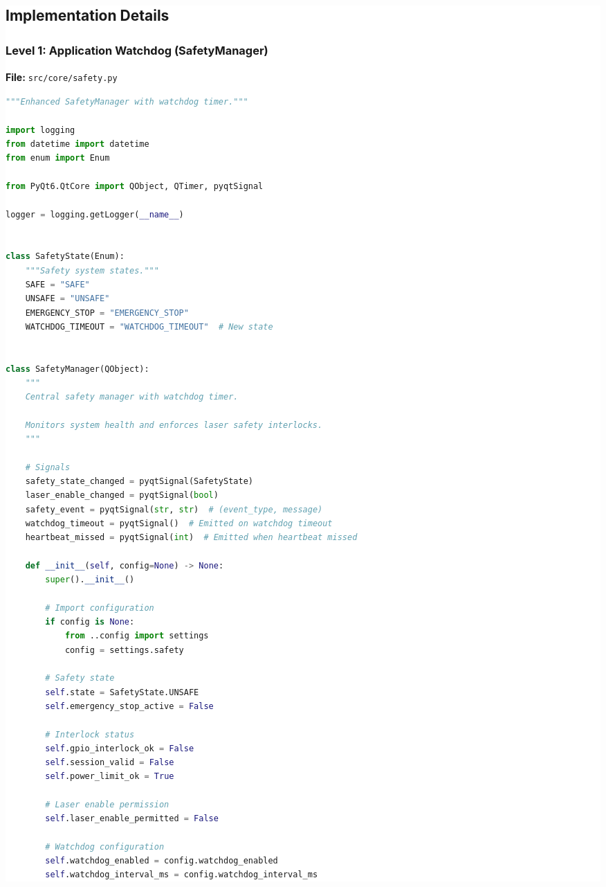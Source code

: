 
## Implementation Details

### Level 1: Application Watchdog (SafetyManager)

**File:** `src/core/safety.py`

```python
"""Enhanced SafetyManager with watchdog timer."""

import logging
from datetime import datetime
from enum import Enum

from PyQt6.QtCore import QObject, QTimer, pyqtSignal

logger = logging.getLogger(__name__)


class SafetyState(Enum):
    """Safety system states."""
    SAFE = "SAFE"
    UNSAFE = "UNSAFE"
    EMERGENCY_STOP = "EMERGENCY_STOP"
    WATCHDOG_TIMEOUT = "WATCHDOG_TIMEOUT"  # New state


class SafetyManager(QObject):
    """
    Central safety manager with watchdog timer.

    Monitors system health and enforces laser safety interlocks.
    """

    # Signals
    safety_state_changed = pyqtSignal(SafetyState)
    laser_enable_changed = pyqtSignal(bool)
    safety_event = pyqtSignal(str, str)  # (event_type, message)
    watchdog_timeout = pyqtSignal()  # Emitted on watchdog timeout
    heartbeat_missed = pyqtSignal(int)  # Emitted when heartbeat missed

    def __init__(self, config=None) -> None:
        super().__init__()

        # Import configuration
        if config is None:
            from ..config import settings
            config = settings.safety

        # Safety state
        self.state = SafetyState.UNSAFE
        self.emergency_stop_active = False

        # Interlock status
        self.gpio_interlock_ok = False
        self.session_valid = False
        self.power_limit_ok = True

        # Laser enable permission
        self.laser_enable_permitted = False

        # Watchdog configuration
        self.watchdog_enabled = config.watchdog_enabled
        self.watchdog_interval_ms = config.watchdog_interval_ms
```